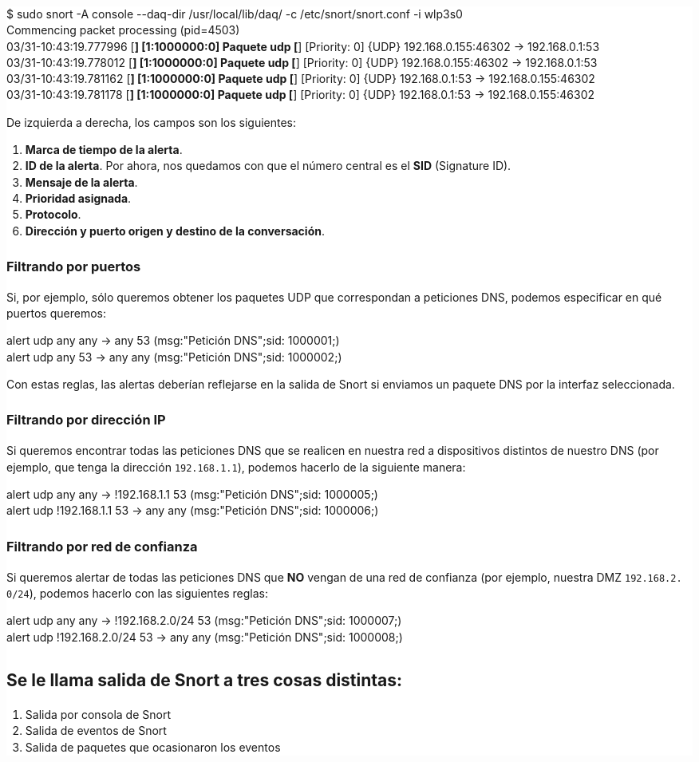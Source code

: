 $ sudo snort -A console --daq-dir /usr/local/lib/daq/ -c /etc/snort/snort.conf -i wlp3s0  
Commencing packet processing (pid=4503)  
03/31-10:43:19.777996  [**] [1:1000000:0] Paquete udp [**] [Priority: 0] {UDP} 192.168.0.155:46302 -> 192.168.0.1:53  
03/31-10:43:19.778012  [**] [1:1000000:0] Paquete udp [**] [Priority: 0] {UDP} 192.168.0.155:46302 -> 192.168.0.1:53  
03/31-10:43:19.781162  [**] [1:1000000:0] Paquete udp [**] [Priority: 0] {UDP} 192.168.0.1:53 -> 192.168.0.155:46302  
03/31-10:43:19.781178  [**] [1:1000000:0] Paquete udp [**] [Priority: 0] {UDP} 192.168.0.1:53 -> 192.168.0.155:46302  

De izquierda a derecha, los campos son los siguientes:

1. **Marca de tiempo de la alerta**.
2. **ID de la alerta**. Por ahora, nos quedamos con que el número central es el **SID** (Signature ID).
3. **Mensaje de la alerta**.
4. **Prioridad asignada**.
5. **Protocolo**.
6. **Dirección y puerto origen y destino de la conversación**.

### Filtrando por puertos

Si, por ejemplo, sólo queremos obtener los paquetes UDP que correspondan a peticiones DNS, podemos especificar en qué puertos queremos:

alert udp any any -> any 53 (msg:"Petición DNS";sid: 1000001;)  
alert udp any 53 -> any any (msg:"Petición DNS";sid: 1000002;)

Con estas reglas, las alertas deberían reflejarse en la salida de Snort si enviamos un paquete DNS por la interfaz seleccionada.

### Filtrando por dirección IP

Si queremos encontrar todas las peticiones DNS que se realicen en nuestra red a dispositivos distintos de nuestro DNS (por ejemplo, que tenga la dirección `192.168.1.1`), podemos hacerlo de la siguiente manera:

alert udp any any -> !192.168.1.1 53 (msg:"Petición DNS";sid: 1000005;)  
alert udp !192.168.1.1 53 -> any any (msg:"Petición DNS";sid: 1000006;)

### Filtrando por red de confianza

Si queremos alertar de todas las peticiones DNS que **NO** vengan de una red de confianza (por ejemplo, nuestra DMZ `192.168.2.0/24`), podemos hacerlo con las siguientes reglas:

alert udp any any -> !192.168.2.0/24 53 (msg:"Petición DNS";sid: 1000007;)  
alert udp !192.168.2.0/24 53 -> any any (msg:"Petición DNS";sid: 1000008;)


## Se le llama salida de **Snort** a tres cosas distintas:

1. Salida por consola de Snort
2. Salida de eventos de Snort
3. Salida de paquetes que ocasionaron los eventos
